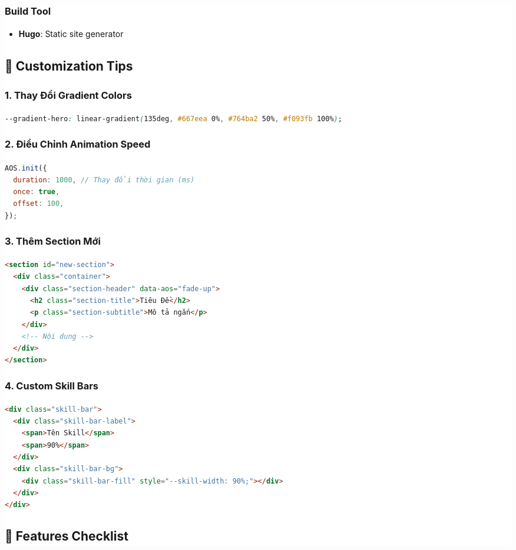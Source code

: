 ### Build Tool

- **Hugo**: Static site generator

## 📝 Customization Tips

### 1. Thay Đổi Gradient Colors

```css
--gradient-hero: linear-gradient(135deg, #667eea 0%, #764ba2 50%, #f093fb 100%);
```

### 2. Điều Chỉnh Animation Speed

```javascript
AOS.init({
  duration: 1000, // Thay đổi thời gian (ms)
  once: true,
  offset: 100,
});
```

### 3. Thêm Section Mới

```html
<section id="new-section">
  <div class="container">
    <div class="section-header" data-aos="fade-up">
      <h2 class="section-title">Tiêu Đề</h2>
      <p class="section-subtitle">Mô tả ngắn</p>
    </div>
    <!-- Nội dung -->
  </div>
</section>
```

### 4. Custom Skill Bars

```html
<div class="skill-bar">
  <div class="skill-bar-label">
    <span>Tên Skill</span>
    <span>90%</span>
  </div>
  <div class="skill-bar-bg">
    <div class="skill-bar-fill" style="--skill-width: 90%;"></div>
  </div>
</div>
```

## 🎉 Features Checklist

